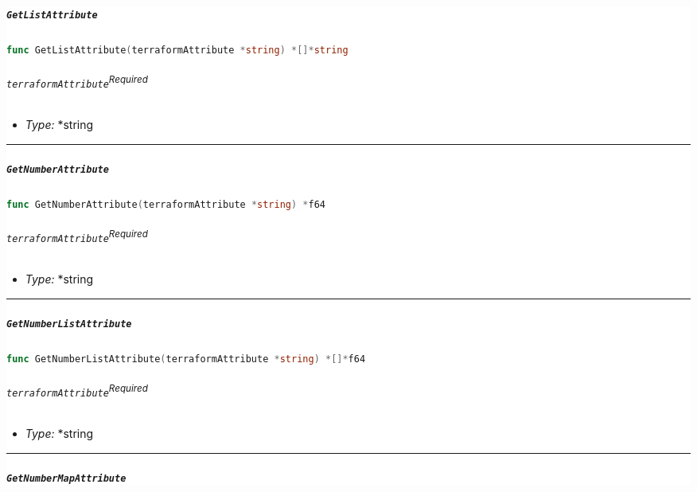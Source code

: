 
##### `GetListAttribute` <a name="GetListAttribute" id="@cdktf/provider-nomad.dataNomadAclRoles.DataNomadAclRolesAclRolesPoliciesOutputReference.getListAttribute"></a>

```go
func GetListAttribute(terraformAttribute *string) *[]*string
```

###### `terraformAttribute`<sup>Required</sup> <a name="terraformAttribute" id="@cdktf/provider-nomad.dataNomadAclRoles.DataNomadAclRolesAclRolesPoliciesOutputReference.getListAttribute.parameter.terraformAttribute"></a>

- *Type:* *string

---

##### `GetNumberAttribute` <a name="GetNumberAttribute" id="@cdktf/provider-nomad.dataNomadAclRoles.DataNomadAclRolesAclRolesPoliciesOutputReference.getNumberAttribute"></a>

```go
func GetNumberAttribute(terraformAttribute *string) *f64
```

###### `terraformAttribute`<sup>Required</sup> <a name="terraformAttribute" id="@cdktf/provider-nomad.dataNomadAclRoles.DataNomadAclRolesAclRolesPoliciesOutputReference.getNumberAttribute.parameter.terraformAttribute"></a>

- *Type:* *string

---

##### `GetNumberListAttribute` <a name="GetNumberListAttribute" id="@cdktf/provider-nomad.dataNomadAclRoles.DataNomadAclRolesAclRolesPoliciesOutputReference.getNumberListAttribute"></a>

```go
func GetNumberListAttribute(terraformAttribute *string) *[]*f64
```

###### `terraformAttribute`<sup>Required</sup> <a name="terraformAttribute" id="@cdktf/provider-nomad.dataNomadAclRoles.DataNomadAclRolesAclRolesPoliciesOutputReference.getNumberListAttribute.parameter.terraformAttribute"></a>

- *Type:* *string

---

##### `GetNumberMapAttribute` <a name="GetNumberMapAttribute" id="@cdktf/provider-nomad.dataNomadAclRoles.DataNomadAclRolesAclRolesPoliciesOutputReference.getNumberMapAttribute"></a>
